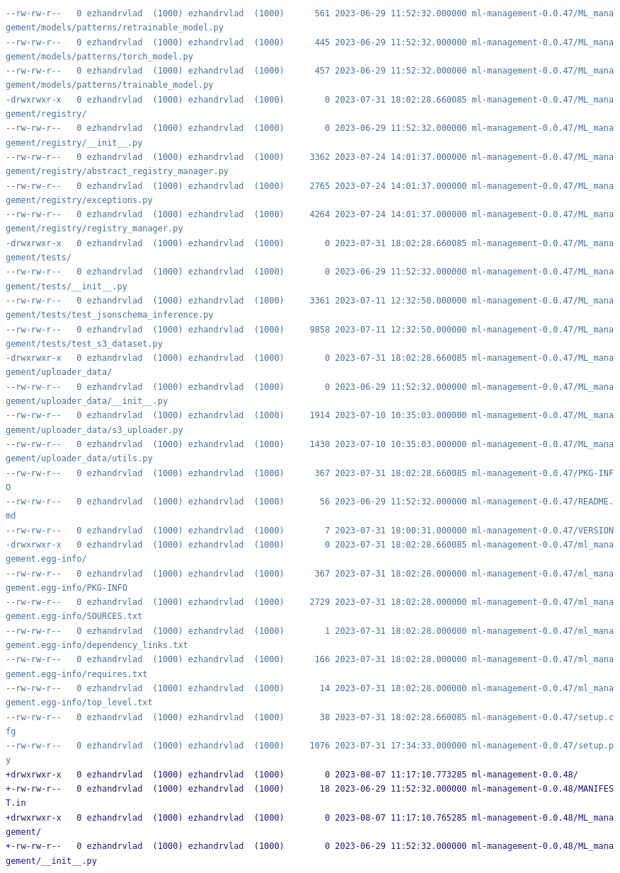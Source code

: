 ```diff
--rw-rw-r--   0 ezhandrvlad  (1000) ezhandrvlad  (1000)      561 2023-06-29 11:52:32.000000 ml-management-0.0.47/ML_management/models/patterns/retrainable_model.py
--rw-rw-r--   0 ezhandrvlad  (1000) ezhandrvlad  (1000)      445 2023-06-29 11:52:32.000000 ml-management-0.0.47/ML_management/models/patterns/torch_model.py
--rw-rw-r--   0 ezhandrvlad  (1000) ezhandrvlad  (1000)      457 2023-06-29 11:52:32.000000 ml-management-0.0.47/ML_management/models/patterns/trainable_model.py
-drwxrwxr-x   0 ezhandrvlad  (1000) ezhandrvlad  (1000)        0 2023-07-31 18:02:28.660085 ml-management-0.0.47/ML_management/registry/
--rw-rw-r--   0 ezhandrvlad  (1000) ezhandrvlad  (1000)        0 2023-06-29 11:52:32.000000 ml-management-0.0.47/ML_management/registry/__init__.py
--rw-rw-r--   0 ezhandrvlad  (1000) ezhandrvlad  (1000)     3362 2023-07-24 14:01:37.000000 ml-management-0.0.47/ML_management/registry/abstract_registry_manager.py
--rw-rw-r--   0 ezhandrvlad  (1000) ezhandrvlad  (1000)     2765 2023-07-24 14:01:37.000000 ml-management-0.0.47/ML_management/registry/exceptions.py
--rw-rw-r--   0 ezhandrvlad  (1000) ezhandrvlad  (1000)     4264 2023-07-24 14:01:37.000000 ml-management-0.0.47/ML_management/registry/registry_manager.py
-drwxrwxr-x   0 ezhandrvlad  (1000) ezhandrvlad  (1000)        0 2023-07-31 18:02:28.660085 ml-management-0.0.47/ML_management/tests/
--rw-rw-r--   0 ezhandrvlad  (1000) ezhandrvlad  (1000)        0 2023-06-29 11:52:32.000000 ml-management-0.0.47/ML_management/tests/__init__.py
--rw-rw-r--   0 ezhandrvlad  (1000) ezhandrvlad  (1000)     3361 2023-07-11 12:32:50.000000 ml-management-0.0.47/ML_management/tests/test_jsonschema_inference.py
--rw-rw-r--   0 ezhandrvlad  (1000) ezhandrvlad  (1000)     9858 2023-07-11 12:32:50.000000 ml-management-0.0.47/ML_management/tests/test_s3_dataset.py
-drwxrwxr-x   0 ezhandrvlad  (1000) ezhandrvlad  (1000)        0 2023-07-31 18:02:28.660085 ml-management-0.0.47/ML_management/uploader_data/
--rw-rw-r--   0 ezhandrvlad  (1000) ezhandrvlad  (1000)        0 2023-06-29 11:52:32.000000 ml-management-0.0.47/ML_management/uploader_data/__init__.py
--rw-rw-r--   0 ezhandrvlad  (1000) ezhandrvlad  (1000)     1914 2023-07-10 10:35:03.000000 ml-management-0.0.47/ML_management/uploader_data/s3_uploader.py
--rw-rw-r--   0 ezhandrvlad  (1000) ezhandrvlad  (1000)     1430 2023-07-10 10:35:03.000000 ml-management-0.0.47/ML_management/uploader_data/utils.py
--rw-rw-r--   0 ezhandrvlad  (1000) ezhandrvlad  (1000)      367 2023-07-31 18:02:28.660085 ml-management-0.0.47/PKG-INFO
--rw-rw-r--   0 ezhandrvlad  (1000) ezhandrvlad  (1000)       56 2023-06-29 11:52:32.000000 ml-management-0.0.47/README.md
--rw-rw-r--   0 ezhandrvlad  (1000) ezhandrvlad  (1000)        7 2023-07-31 18:00:31.000000 ml-management-0.0.47/VERSION
-drwxrwxr-x   0 ezhandrvlad  (1000) ezhandrvlad  (1000)        0 2023-07-31 18:02:28.660085 ml-management-0.0.47/ml_management.egg-info/
--rw-rw-r--   0 ezhandrvlad  (1000) ezhandrvlad  (1000)      367 2023-07-31 18:02:28.000000 ml-management-0.0.47/ml_management.egg-info/PKG-INFO
--rw-rw-r--   0 ezhandrvlad  (1000) ezhandrvlad  (1000)     2729 2023-07-31 18:02:28.000000 ml-management-0.0.47/ml_management.egg-info/SOURCES.txt
--rw-rw-r--   0 ezhandrvlad  (1000) ezhandrvlad  (1000)        1 2023-07-31 18:02:28.000000 ml-management-0.0.47/ml_management.egg-info/dependency_links.txt
--rw-rw-r--   0 ezhandrvlad  (1000) ezhandrvlad  (1000)      166 2023-07-31 18:02:28.000000 ml-management-0.0.47/ml_management.egg-info/requires.txt
--rw-rw-r--   0 ezhandrvlad  (1000) ezhandrvlad  (1000)       14 2023-07-31 18:02:28.000000 ml-management-0.0.47/ml_management.egg-info/top_level.txt
--rw-rw-r--   0 ezhandrvlad  (1000) ezhandrvlad  (1000)       38 2023-07-31 18:02:28.660085 ml-management-0.0.47/setup.cfg
--rw-rw-r--   0 ezhandrvlad  (1000) ezhandrvlad  (1000)     1076 2023-07-31 17:34:33.000000 ml-management-0.0.47/setup.py
+drwxrwxr-x   0 ezhandrvlad  (1000) ezhandrvlad  (1000)        0 2023-08-07 11:17:10.773285 ml-management-0.0.48/
+-rw-rw-r--   0 ezhandrvlad  (1000) ezhandrvlad  (1000)       18 2023-06-29 11:52:32.000000 ml-management-0.0.48/MANIFEST.in
+drwxrwxr-x   0 ezhandrvlad  (1000) ezhandrvlad  (1000)        0 2023-08-07 11:17:10.765285 ml-management-0.0.48/ML_management/
+-rw-rw-r--   0 ezhandrvlad  (1000) ezhandrvlad  (1000)        0 2023-06-29 11:52:32.000000 ml-management-0.0.48/ML_management/__init__.py
```
